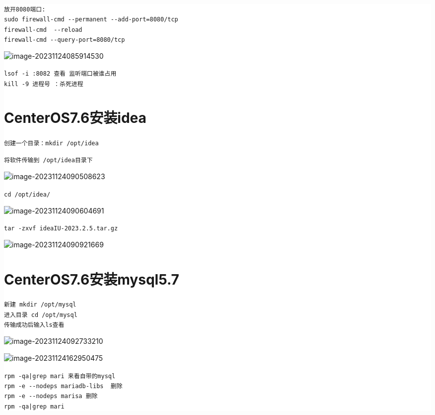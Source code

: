 ```apl
放开8080端口:
sudo firewall-cmd --permanent --add-port=8080/tcp
firewall-cmd  --reload
firewall-cmd --query-port=8080/tcp
```

![image-20231124085914530](Linux安装java软件.assets/image-20231124085914530.png)

```apl
lsof -i :8082 查看 监听端口被谁占用
kill -9 进程号 ：杀死进程
```



# CenterOS7.6安装idea

```apl
创建一个目录：mkdir /opt/idea
```

```apl
将软件传输到 /opt/idea目录下
```

![image-20231124090508623](Linux安装java软件.assets/image-20231124090508623.png)

```apl
cd /opt/idea/
```

![image-20231124090604691](Linux安装java软件.assets/image-20231124090604691.png)

```apl
tar -zxvf ideaIU-2023.2.5.tar.gz 
```

![image-20231124090921669](Linux安装java软件.assets/image-20231124090921669.png)

# CenterOS7.6安装mysql5.7

```apl
新建 mkdir /opt/mysql
进入目录 cd /opt/mysql
传输成功后输入ls查看
```

![image-20231124092733210](Linux安装java软件.assets/image-20231124092733210.png)

![image-20231124162950475](Linux安装java软件.assets/image-20231124162950475.png)



```apl
rpm -qa|grep mari 来看自带的mysql
rpm -e --nodeps mariadb-libs  删除
rpm -e --nodeps marisa 删除
rpm -qa|grep mari
```
